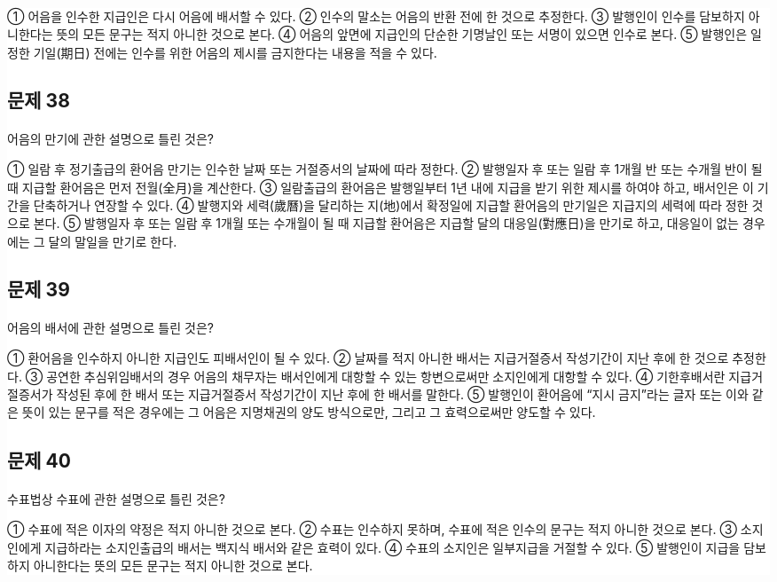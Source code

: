 ① 어음을 인수한 지급인은 다시 어음에 배서할 수 있다.
② 인수의 말소는 어음의 반환 전에 한 것으로 추정한다.
③ 발행인이 인수를 담보하지 아니한다는 뜻의 모든 문구는 적지 아니한 것으로 본다.
④ 어음의 앞면에 지급인의 단순한 기명날인 또는 서명이 있으면 인수로 본다.
⑤ 발행인은 일정한 기일(期日) 전에는 인수를 위한 어음의 제시를 금지한다는 내용을 적을 수 있다.

## 문제 38
어음의 만기에 관한 설명으로 틀린 것은?

① 일람 후 정기출급의 환어음 만기는 인수한 날짜 또는 거절증서의 날짜에 따라 정한다.
② 발행일자 후 또는 일람 후 1개월 반 또는 수개월 반이 될 때 지급할 환어음은 먼저 전월(全月)을 계산한다.
③ 일람출급의 환어음은 발행일부터 1년 내에 지급을 받기 위한 제시를 하여야 하고, 배서인은 이 기간을 단축하거나 연장할 수 있다.
④ 발행지와 세력(歲曆)을 달리하는 지(地)에서 확정일에 지급할 환어음의 만기일은 지급지의 세력에 따라 정한 것으로 본다.
⑤ 발행일자 후 또는 일람 후 1개월 또는 수개월이 될 때 지급할 환어음은 지급할 달의 대응일(對應日)을 만기로 하고, 대응일이 없는 경우에는 그 달의 말일을 만기로 한다.

## 문제 39
어음의 배서에 관한 설명으로 틀린 것은?

① 환어음을 인수하지 아니한 지급인도 피배서인이 될 수 있다.
② 날짜를 적지 아니한 배서는 지급거절증서 작성기간이 지난 후에 한 것으로 추정한다.
③ 공연한 추심위임배서의 경우 어음의 채무자는 배서인에게 대항할 수 있는 항변으로써만 소지인에게 대항할 수 있다.
④ 기한후배서란 지급거절증서가 작성된 후에 한 배서 또는 지급거절증서 작성기간이 지난 후에 한 배서를 말한다.
⑤ 발행인이 환어음에 “지시 금지”라는 글자 또는 이와 같은 뜻이 있는 문구를 적은 경우에는 그 어음은 지명채권의 양도 방식으로만, 그리고 그 효력으로써만 양도할 수 있다.

## 문제 40
수표법상 수표에 관한 설명으로 틀린 것은?

① 수표에 적은 이자의 약정은 적지 아니한 것으로 본다.
② 수표는 인수하지 못하며, 수표에 적은 인수의 문구는 적지 아니한 것으로 본다.
③ 소지인에게 지급하라는 소지인출급의 배서는 백지식 배서와 같은 효력이 있다.
④ 수표의 소지인은 일부지급을 거절할 수 있다.
⑤ 발행인이 지급을 담보하지 아니한다는 뜻의 모든 문구는 적지 아니한 것으로 본다.
